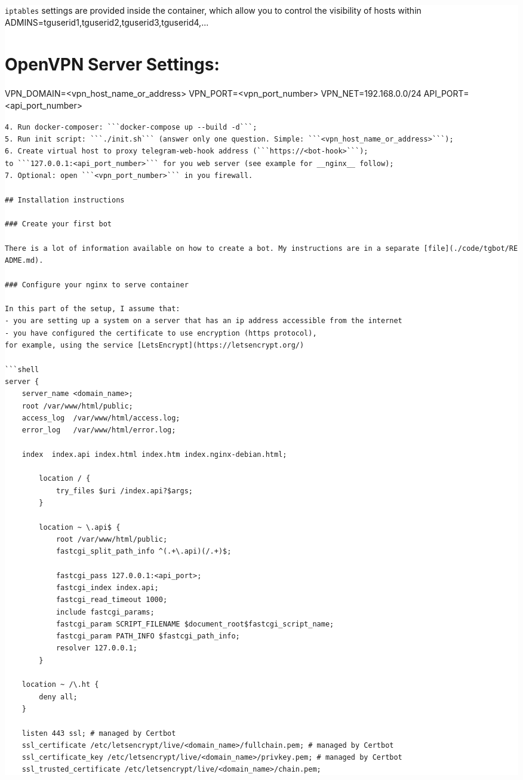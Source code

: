 ```iptables``` settings are provided inside the container, which allow you to control the visibility of hosts within
ADMINS=tguserid1,tguserid2,tguserid3,tguserid4,...

# OpenVPN Server Settings:
VPN_DOMAIN=<vpn_host_name_or_address>
VPN_PORT=<vpn_port_number>
VPN_NET=192.168.0.0/24
API_PORT=<api_port_number>
```  
4. Run docker-composer: ```docker-compose up --build -d```;  
5. Run init script: ```./init.sh``` (answer only one question. Simple: ```<vpn_host_name_or_address>```);  
6. Create virtual host to proxy telegram-web-hook address (```https://<bot-hook>```);  
to ```127.0.0.1:<api_port_number>``` for you web server (see example for __nginx__ follow);
7. Optional: open ```<vpn_port_number>``` in you firewall. 

## Installation instructions

### Create your first bot  

There is a lot of information available on how to create a bot. My instructions are in a separate [file](./code/tgbot/README.md).

### Configure your nginx to serve container  

In this part of the setup, I assume that:   
- you are setting up a system on a server that has an ip address accessible from the internet    
- you have configured the certificate to use encryption (https protocol), 
for example, using the service [LetsEncrypt](https://letsencrypt.org/)

```shell
server {
	server_name <domain_name>;
	root /var/www/html/public;
	access_log  /var/www/html/access.log;
	error_log   /var/www/html/error.log;

	index  index.api index.html index.htm index.nginx-debian.html;

        location / {
            try_files $uri /index.api?$args;
        }

        location ~ \.api$ {
            root /var/www/html/public;
    	    fastcgi_split_path_info ^(.+\.api)(/.+)$;

    	    fastcgi_pass 127.0.0.1:<api_port>;
	        fastcgi_index index.api;
            fastcgi_read_timeout 1000;
	        include fastcgi_params;
	        fastcgi_param SCRIPT_FILENAME $document_root$fastcgi_script_name;
            fastcgi_param PATH_INFO $fastcgi_path_info;
            resolver 127.0.0.1;
        }

    location ~ /\.ht {
    	deny all;
    }

    listen 443 ssl; # managed by Certbot
    ssl_certificate /etc/letsencrypt/live/<domain_name>/fullchain.pem; # managed by Certbot
    ssl_certificate_key /etc/letsencrypt/live/<domain_name>/privkey.pem; # managed by Certbot
    ssl_trusted_certificate /etc/letsencrypt/live/<domain_name>/chain.pem;
```